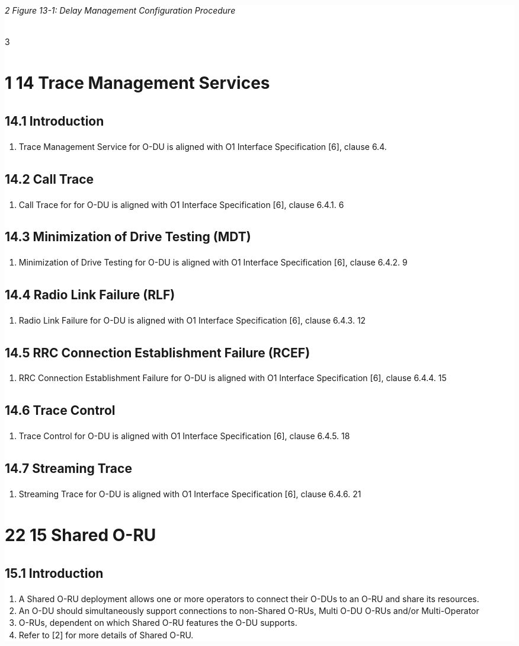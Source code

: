 ###### 2 Figure 13-1: Delay Management Configuration Procedure

3

# 1 14 Trace Management Services

## 14.1 Introduction

1. Trace Management Service for O-DU is aligned with O1 Interface Specification [6], clause 6.4.

## 14.2 Call Trace

1. Call Trace for for O-DU is aligned with O1 Interface Specification [6], clause 6.4.1. 6

## 14.3 Minimization of Drive Testing (MDT)

1. Minimization of Drive Testing for O-DU is aligned with O1 Interface Specification [6], clause 6.4.2. 9

## 14.4 Radio Link Failure (RLF)

1. Radio Link Failure for O-DU is aligned with O1 Interface Specification [6], clause 6.4.3. 12

## 14.5 RRC Connection Establishment Failure (RCEF)

1. RRC Connection Establishment Failure for O-DU is aligned with O1 Interface Specification [6], clause 6.4.4. 15

## 14.6 Trace Control

1. Trace Control for O-DU is aligned with O1 Interface Specification [6], clause 6.4.5. 18

## 14.7 Streaming Trace

1. Streaming Trace for O-DU is aligned with O1 Interface Specification [6], clause 6.4.6. 21

# 22 15 Shared O-RU

## 15.1 Introduction

1. A Shared O-RU deployment allows one or more operators to connect their O-DUs to an O-RU and share its resources.
2. An O-DU should simultaneously support connections to non-Shared O-RUs, Multi O-DU O-RUs and/or Multi-Operator
3. O-RUs, dependent on which Shared O-RU features the O-DU supports.
4. Refer to [2] for more details of Shared O-RU.

